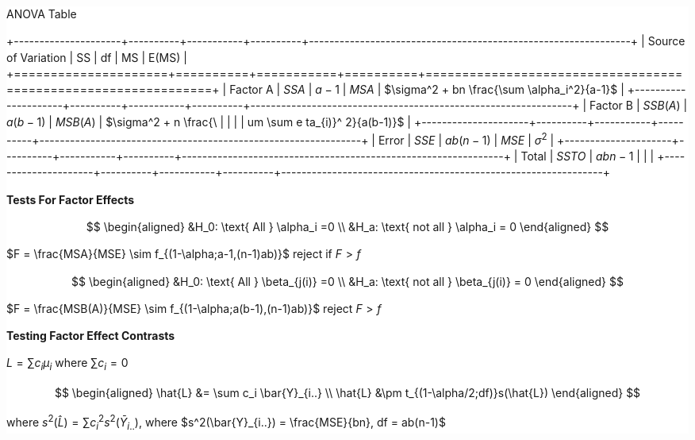 ANOVA Table

+---------------------+----------+-----------+----------+---------------------------------------------------------------+
| Source of Variation | SS       | df        | MS       | E(MS)                                                         |
+=====================+==========+===========+==========+===============================================================+
| Factor A            | $SSA$    | $a-1$     | $MSA$    | $\sigma^2 + bn \frac{\sum \alpha_i^2}{a-1}$                   |
+---------------------+----------+-----------+----------+---------------------------------------------------------------+
| Factor B            | $SSB(A)$ | $a(b-1)$  | $MSB(A)$ | $\sigma^2 + n \frac{\  | | | | um \sum e ta_{i)}^ 2}{a(b-1)}$ |
+---------------------+----------+-----------+----------+---------------------------------------------------------------+
| Error               | $SSE$    | $ab(n-1)$ | $MSE$    | $\sigma^2$                                                    |
+---------------------+----------+-----------+----------+---------------------------------------------------------------+
| Total               | $SSTO$   | $abn -1$  |          |                                                               |
+---------------------+----------+-----------+----------+---------------------------------------------------------------+

**Tests For Factor Effects**

$$
\begin{aligned}
&H_0: \text{ All } \alpha_i =0 \\
&H_a: \text{ not all } \alpha_i = 0
\end{aligned}
$$

$F = \frac{MSA}{MSE} \sim f_{(1-\alpha;a-1,(n-1)ab)}$ reject if $F > f$

$$
\begin{aligned}
&H_0: \text{ All } \beta_{j(i)} =0 \\
&H_a: \text{ not all } \beta_{j(i)} = 0
\end{aligned}
$$

$F = \frac{MSB(A)}{MSE} \sim f_{(1-\alpha;a(b-1),(n-1)ab)}$ reject $F>f$

**Testing Factor Effect Contrasts**

$L = \sum c_i \mu_i$ where $\sum c_i =0$

$$
\begin{aligned}
\hat{L} &= \sum c_i \bar{Y}_{i..} \\
\hat{L} &\pm t_{(1-\alpha/2;df)}s(\hat{L})
\end{aligned}
$$

where $s^2(\hat{L}) = \sum c_i^2 s^2(\bar{Y}_{i..})$, where $s^2(\bar{Y}_{i..}) = \frac{MSE}{bn}, df = ab(n-1)$
